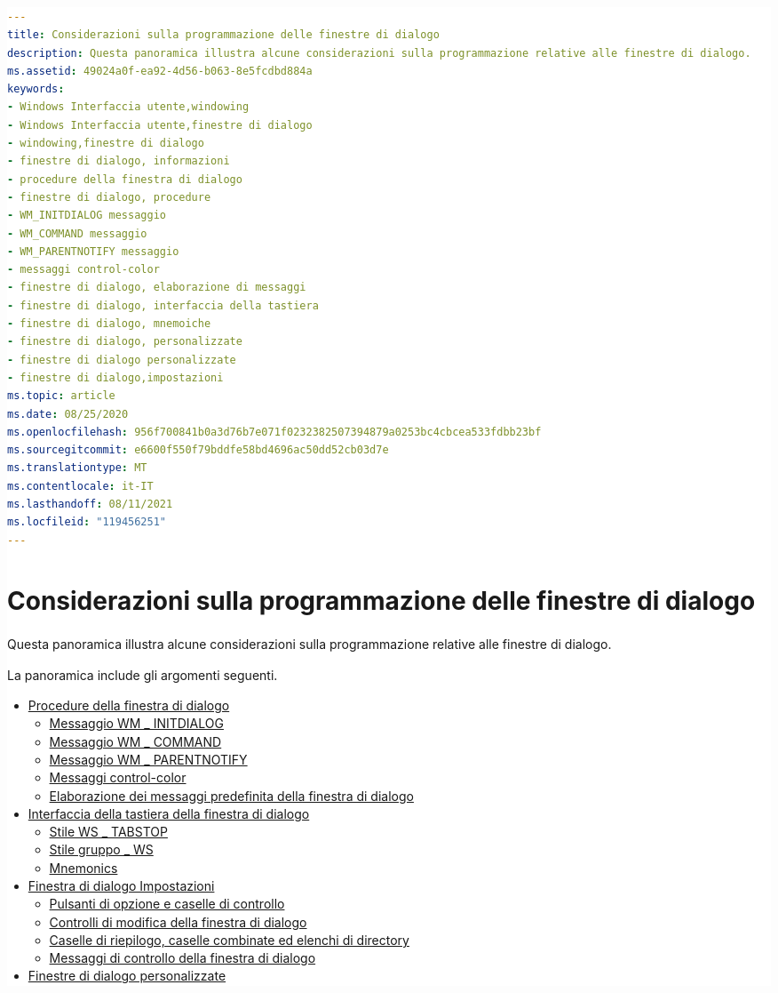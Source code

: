 ```yaml
---
title: Considerazioni sulla programmazione delle finestre di dialogo
description: Questa panoramica illustra alcune considerazioni sulla programmazione relative alle finestre di dialogo.
ms.assetid: 49024a0f-ea92-4d56-b063-8e5fcdbd884a
keywords:
- Windows Interfaccia utente,windowing
- Windows Interfaccia utente,finestre di dialogo
- windowing,finestre di dialogo
- finestre di dialogo, informazioni
- procedure della finestra di dialogo
- finestre di dialogo, procedure
- WM_INITDIALOG messaggio
- WM_COMMAND messaggio
- WM_PARENTNOTIFY messaggio
- messaggi control-color
- finestre di dialogo, elaborazione di messaggi
- finestre di dialogo, interfaccia della tastiera
- finestre di dialogo, mnemoiche
- finestre di dialogo, personalizzate
- finestre di dialogo personalizzate
- finestre di dialogo,impostazioni
ms.topic: article
ms.date: 08/25/2020
ms.openlocfilehash: 956f700841b0a3d76b7e071f0232382507394879a0253bc4cbcea533fdbb23bf
ms.sourcegitcommit: e6600f550f79bddfe58bd4696ac50dd52cb03d7e
ms.translationtype: MT
ms.contentlocale: it-IT
ms.lasthandoff: 08/11/2021
ms.locfileid: "119456251"
---
```

# <a name="dialog-box-programming-considerations"></a>Considerazioni sulla programmazione delle finestre di dialogo

Questa panoramica illustra alcune considerazioni sulla programmazione relative alle finestre di dialogo.

La panoramica include gli argomenti seguenti.

-   [Procedure della finestra di dialogo](#dialog-box-procedures)
    -   [Messaggio WM \_ INITDIALOG](wm-initdialog.md)
    -   [Messaggio WM \_ COMMAND](/windows/desktop/menurc/wm-command)
    -   [Messaggio WM \_ PARENTNOTIFY](/previous-versions/windows/desktop/inputmsg/wm-parentnotify)
    -   [Messaggi control-color](#control-color-messages)
    -   [Elaborazione dei messaggi predefinita della finestra di dialogo](#dialog-box-default-message-processing)
-   [Interfaccia della tastiera della finestra di dialogo](#dialog-box-keyboard-interface)
    -   [Stile WS \_ TABSTOP](/windows/desktop/winmsg/window-styles)
    -   [Stile gruppo \_ WS](/windows/desktop/winmsg/window-styles)
    -   [Mnemonics](#mnemonics)
-   [Finestra di dialogo Impostazioni](#dialog-box-settings)
    -   [Pulsanti di opzione e caselle di controllo](#radio-buttons-and-check-boxes)
    -   [Controlli di modifica della finestra di dialogo](#dialog-box-edit-controls)
    -   [Caselle di riepilogo, caselle combinate ed elenchi di directory](#list-boxes-combo-boxes-and-directory-listings)
    -   [Messaggi di controllo della finestra di dialogo](#dialog-box-control-messages)
-   [Finestre di dialogo personalizzate](#custom-dialog-boxes)
